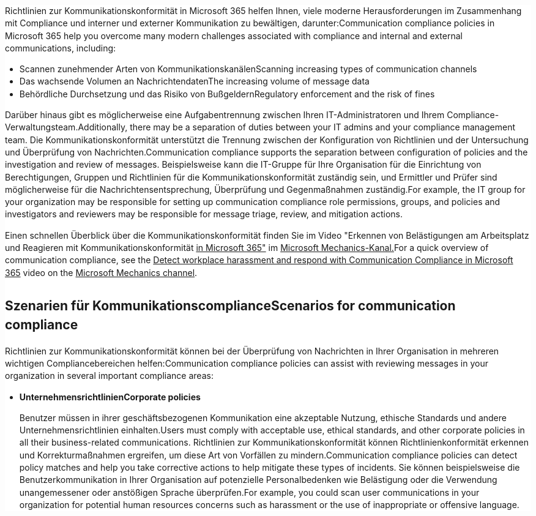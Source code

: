 <span data-ttu-id="f28d7-107">Richtlinien zur Kommunikationskonformität in Microsoft 365 helfen Ihnen, viele moderne Herausforderungen im Zusammenhang mit Compliance und interner und externer Kommunikation zu bewältigen, darunter:</span><span class="sxs-lookup"><span data-stu-id="f28d7-107">Communication compliance policies in Microsoft 365 help you overcome many modern challenges associated with compliance and internal and external communications, including:</span></span>

- <span data-ttu-id="f28d7-108">Scannen zunehmender Arten von Kommunikationskanälen</span><span class="sxs-lookup"><span data-stu-id="f28d7-108">Scanning increasing types of communication channels</span></span>
- <span data-ttu-id="f28d7-109">Das wachsende Volumen an Nachrichtendaten</span><span class="sxs-lookup"><span data-stu-id="f28d7-109">The increasing volume of message data</span></span>
- <span data-ttu-id="f28d7-110">Behördliche Durchsetzung und das Risiko von Bußgeldern</span><span class="sxs-lookup"><span data-stu-id="f28d7-110">Regulatory enforcement and the risk of fines</span></span>

<span data-ttu-id="f28d7-111">Darüber hinaus gibt es möglicherweise eine Aufgabentrennung zwischen Ihren IT-Administratoren und Ihrem Compliance-Verwaltungsteam.</span><span class="sxs-lookup"><span data-stu-id="f28d7-111">Additionally, there may be a separation of duties between your IT admins and your compliance management team.</span></span> <span data-ttu-id="f28d7-112">Die Kommunikationskonformität unterstützt die Trennung zwischen der Konfiguration von Richtlinien und der Untersuchung und Überprüfung von Nachrichten.</span><span class="sxs-lookup"><span data-stu-id="f28d7-112">Communication compliance supports the separation between configuration of policies and the investigation and review of messages.</span></span> <span data-ttu-id="f28d7-113">Beispielsweise kann die IT-Gruppe für Ihre Organisation für die Einrichtung von Berechtigungen, Gruppen und Richtlinien für die Kommunikationskonformität zuständig sein, und Ermittler und Prüfer sind möglicherweise für die Nachrichtensentsprechung, Überprüfung und Gegenmaßnahmen zuständig.</span><span class="sxs-lookup"><span data-stu-id="f28d7-113">For example, the IT group for your organization may be responsible for setting up communication compliance role permissions, groups, and policies and investigators and reviewers may be responsible for message triage, review, and mitigation actions.</span></span>

<span data-ttu-id="f28d7-114">Einen schnellen Überblick über die Kommunikationskonformität finden Sie im Video "Erkennen von Belästigungen am Arbeitsplatz und Reagieren mit Kommunikationskonformität [in Microsoft 365"](https://youtu.be/z33ji7a7Zho) im [Microsoft Mechanics-Kanal.](https://www.youtube.com/user/OfficeGarageSeries)</span><span class="sxs-lookup"><span data-stu-id="f28d7-114">For a quick overview of communication compliance, see the [Detect workplace harassment and respond with Communication Compliance in Microsoft 365](https://youtu.be/z33ji7a7Zho) video on the [Microsoft Mechanics channel](https://www.youtube.com/user/OfficeGarageSeries).</span></span>

## <a name="scenarios-for-communication-compliance"></a><span data-ttu-id="f28d7-115">Szenarien für Kommunikationscompliance</span><span class="sxs-lookup"><span data-stu-id="f28d7-115">Scenarios for communication compliance</span></span>

<span data-ttu-id="f28d7-116">Richtlinien zur Kommunikationskonformität können bei der Überprüfung von Nachrichten in Ihrer Organisation in mehreren wichtigen Compliancebereichen helfen:</span><span class="sxs-lookup"><span data-stu-id="f28d7-116">Communication compliance policies can assist with reviewing messages in your organization in several important compliance areas:</span></span>

- <span data-ttu-id="f28d7-117">**Unternehmensrichtlinien**</span><span class="sxs-lookup"><span data-stu-id="f28d7-117">**Corporate policies**</span></span>

    <span data-ttu-id="f28d7-118">Benutzer müssen in ihrer geschäftsbezogenen Kommunikation eine akzeptable Nutzung, ethische Standards und andere Unternehmensrichtlinien einhalten.</span><span class="sxs-lookup"><span data-stu-id="f28d7-118">Users must comply with acceptable use, ethical standards, and other corporate policies in all their business-related communications.</span></span> <span data-ttu-id="f28d7-119">Richtlinien zur Kommunikationskonformität können Richtlinienkonformität erkennen und Korrekturmaßnahmen ergreifen, um diese Art von Vorfällen zu mindern.</span><span class="sxs-lookup"><span data-stu-id="f28d7-119">Communication compliance policies can detect policy matches and help you take corrective actions to help mitigate these types of incidents.</span></span> <span data-ttu-id="f28d7-120">Sie können beispielsweise die Benutzerkommunikation in Ihrer Organisation auf potenzielle Personalbedenken wie Belästigung oder die Verwendung unangemessener oder anstößigen Sprache überprüfen.</span><span class="sxs-lookup"><span data-stu-id="f28d7-120">For example, you could scan user communications in your organization for potential human resources concerns such as harassment or the use of inappropriate or offensive language.</span></span>
